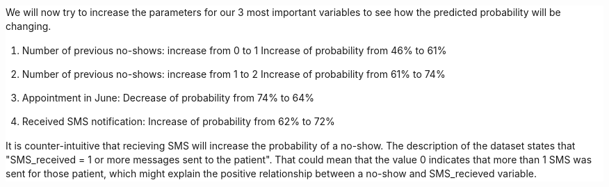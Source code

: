 We will now try to increase the parameters for our 3 most important variables to see how the predicted probability will be changing.

1. Number of previous no-shows:  increase from 0 to 1 
Increase of probability from 46% to 61%

2. Number of previous no-shows:  increase from 1 to 2 
Increase of probability from 61% to 74%

3. Appointment in June:
Decrease of probability from  74% to 64%

3. Received SMS notification:
Increase of probability from 62% to 72%

It is counter-intuitive that recieving SMS will increase the probability of a no-show. The description of the dataset states that "SMS_received = 1 or more messages sent to the patient". That could mean that the value 0 indicates that more than 1 SMS was sent for those patient, which might explain the positive relationship between a no-show and SMS_recieved variable.
